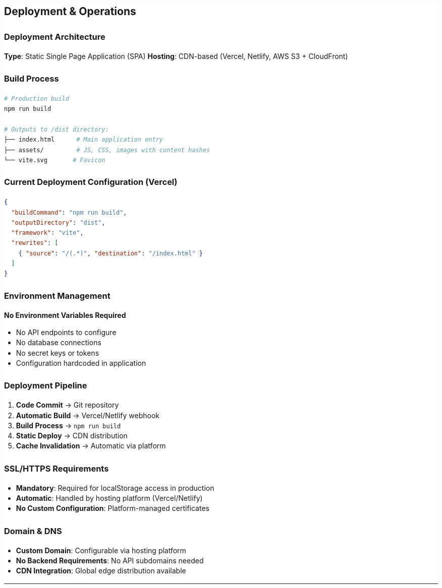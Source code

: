 ## Deployment & Operations

### Deployment Architecture
**Type**: Static Single Page Application (SPA)
**Hosting**: CDN-based (Vercel, Netlify, AWS S3 + CloudFront)

### Build Process
```bash
# Production build
npm run build

# Outputs to /dist directory:
├── index.html      # Main application entry
├── assets/         # JS, CSS, images with content hashes
└── vite.svg       # Favicon
```

### Current Deployment Configuration (Vercel)
```json
{
  "buildCommand": "npm run build",
  "outputDirectory": "dist", 
  "framework": "vite",
  "rewrites": [
    { "source": "/(.*)", "destination": "/index.html" }
  ]
}
```

### Environment Management
**No Environment Variables Required**
- No API endpoints to configure
- No database connections
- No secret keys or tokens
- Configuration hardcoded in application

### Deployment Pipeline
1. **Code Commit** → Git repository
2. **Automatic Build** → Vercel/Netlify webhook
3. **Build Process** → `npm run build`
4. **Static Deploy** → CDN distribution
5. **Cache Invalidation** → Automatic via platform

### SSL/HTTPS Requirements
- **Mandatory**: Required for localStorage access in production
- **Automatic**: Handled by hosting platform (Vercel/Netlify)
- **No Custom Configuration**: Platform-managed certificates

### Domain & DNS
- **Custom Domain**: Configurable via hosting platform
- **No Backend Requirements**: No API subdomains needed
- **CDN Integration**: Global edge distribution available

---